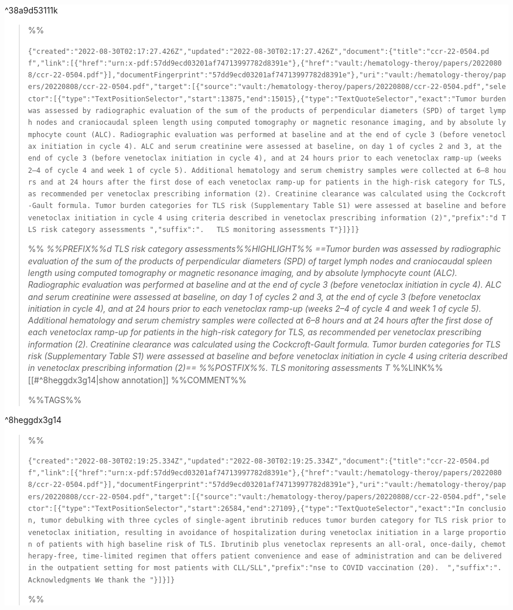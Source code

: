 ^38a9d53111k


>%%
>```annotation-json
>{"created":"2022-08-30T02:17:27.426Z","updated":"2022-08-30T02:17:27.426Z","document":{"title":"ccr-22-0504.pdf","link":[{"href":"urn:x-pdf:57dd9ecd03201af74713997782d8391e"},{"href":"vault:/hematology-theroy/papers/20220808/ccr-22-0504.pdf"}],"documentFingerprint":"57dd9ecd03201af74713997782d8391e"},"uri":"vault:/hematology-theroy/papers/20220808/ccr-22-0504.pdf","target":[{"source":"vault:/hematology-theroy/papers/20220808/ccr-22-0504.pdf","selector":[{"type":"TextPositionSelector","start":13875,"end":15015},{"type":"TextQuoteSelector","exact":"Tumor burden was assessed by radiographic evaluation of the sum of the products of perpendicular diameters (SPD) of target lymph nodes and craniocaudal spleen length using computed tomography or magnetic resonance imaging, and by absolute lymphocyte count (ALC). Radiographic evaluation was performed at baseline and at the end of cycle 3 (before venetoclax initiation in cycle 4). ALC and serum creatinine were assessed at baseline, on day 1 of cycles 2 and 3, at the end of cycle 3 (before venetoclax initiation in cycle 4), and at 24 hours prior to each venetoclax ramp-up (weeks 2–4 of cycle 4 and week 1 of cycle 5). Additional hematology and serum chemistry samples were collected at 6–8 hours and at 24 hours after the first dose of each venetoclax ramp-up for patients in the high-risk category for TLS, as recommended per venetoclax prescribing information (2). Creatinine clearance was calculated using the Cockcroft-Gault formula. Tumor burden categories for TLS risk (Supplementary Table S1) were assessed at baseline and before venetoclax initiation in cycle 4 using criteria described in venetoclax prescribing information (2)","prefix":"d TLS risk category assessments ","suffix":".   TLS monitoring assessments T"}]}]}
>```
>%%
>*%%PREFIX%%d TLS risk category assessments%%HIGHLIGHT%% ==Tumor burden was assessed by radiographic evaluation of the sum of the products of perpendicular diameters (SPD) of target lymph nodes and craniocaudal spleen length using computed tomography or magnetic resonance imaging, and by absolute lymphocyte count (ALC). Radiographic evaluation was performed at baseline and at the end of cycle 3 (before venetoclax initiation in cycle 4). ALC and serum creatinine were assessed at baseline, on day 1 of cycles 2 and 3, at the end of cycle 3 (before venetoclax initiation in cycle 4), and at 24 hours prior to each venetoclax ramp-up (weeks 2–4 of cycle 4 and week 1 of cycle 5). Additional hematology and serum chemistry samples were collected at 6–8 hours and at 24 hours after the first dose of each venetoclax ramp-up for patients in the high-risk category for TLS, as recommended per venetoclax prescribing information (2). Creatinine clearance was calculated using the Cockcroft-Gault formula. Tumor burden categories for TLS risk (Supplementary Table S1) were assessed at baseline and before venetoclax initiation in cycle 4 using criteria described in venetoclax prescribing information (2)== %%POSTFIX%%.   TLS monitoring assessments T*
>%%LINK%%[[#^8heggdx3g14|show annotation]]
>%%COMMENT%%
>
>%%TAGS%%
>
^8heggdx3g14


>%%
>```annotation-json
>{"created":"2022-08-30T02:19:25.334Z","updated":"2022-08-30T02:19:25.334Z","document":{"title":"ccr-22-0504.pdf","link":[{"href":"urn:x-pdf:57dd9ecd03201af74713997782d8391e"},{"href":"vault:/hematology-theroy/papers/20220808/ccr-22-0504.pdf"}],"documentFingerprint":"57dd9ecd03201af74713997782d8391e"},"uri":"vault:/hematology-theroy/papers/20220808/ccr-22-0504.pdf","target":[{"source":"vault:/hematology-theroy/papers/20220808/ccr-22-0504.pdf","selector":[{"type":"TextPositionSelector","start":26584,"end":27109},{"type":"TextQuoteSelector","exact":"In conclusion, tumor debulking with three cycles of single-agent ibrutinib reduces tumor burden category for TLS risk prior to venetoclax initiation, resulting in avoidance of hospitalization during venetoclax initiation in a large proportion of patients with high baseline risk of TLS. Ibrutinib plus venetoclax represents an all-oral, once-daily, chemotherapy-free, time-limited regimen that offers patient convenience and ease of administration and can be delivered in the outpatient setting for most patients with CLL/SLL","prefix":"nse to COVID vaccination (20).  ","suffix":".  Acknowledgments We thank the "}]}]}
>```
>%%